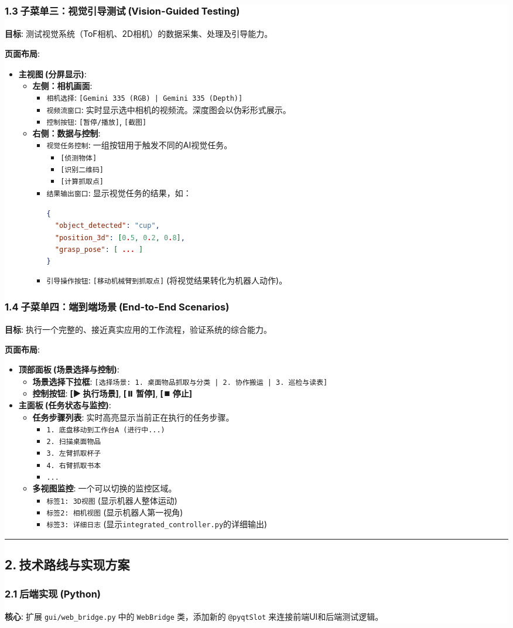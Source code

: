 ### 1.3 子菜单三：视觉引导测试 (Vision-Guided Testing)

**目标**: 测试视觉系统（ToF相机、2D相机）的数据采集、处理及引导能力。

**页面布局**:
- **主视图 (分屏显示)**:
    - **左侧：相机画面**: 
        - `相机选择`: `[Gemini 335 (RGB) | Gemini 335 (Depth)]`
        - `视频流窗口`: 实时显示选中相机的视频流。深度图会以伪彩形式展示。
        - `控制按钮`: `[暂停/播放]`, `[截图]`
    - **右侧：数据与控制**:
        - `视觉任务控制`: 一组按钮用于触发不同的AI视觉任务。
            - `[侦测物体]`
            - `[识别二维码]`
            - `[计算抓取点]`
        - `结果输出窗口`: 显示视觉任务的结果，如：
          ```json
          {
            "object_detected": "cup",
            "position_3d": [0.5, 0.2, 0.8],
            "grasp_pose": [ ... ]
          }
          ```
        - `引导操作按钮`: `[移动机械臂到抓取点]` (将视觉结果转化为机器人动作)。

### 1.4 子菜单四：端到端场景 (End-to-End Scenarios)

**目标**: 执行一个完整的、接近真实应用的工作流程，验证系统的综合能力。

**页面布局**:
- **顶部面板 (场景选择与控制)**:
    - **场景选择下拉框**: `[选择场景: 1. 桌面物品抓取与分类 | 2. 协作搬运 | 3. 巡检与读表]`
    - **控制按钮**: **[▶️ 执行场景]**, **[⏸️ 暂停]**, **[⏹️ 停止]**
- **主面板 (任务状态与监控)**:
    - **任务步骤列表**: 实时高亮显示当前正在执行的任务步骤。
        - `1. 底盘移动到工作台A (进行中...)`
        - `2. 扫描桌面物品`
        - `3. 左臂抓取杯子`
        - `4. 右臂抓取书本`
        - `...`
    - **多视图监控**: 一个可以切换的监控区域。
        - `标签1: 3D视图` (显示机器人整体运动)
        - `标签2: 相机视图` (显示机器人第一视角)
        - `标签3: 详细日志` (显示`integrated_controller.py`的详细输出)

---

## 2. 技术路线与实现方案

### 2.1 后端实现 (Python)

**核心**: 扩展 `gui/web_bridge.py` 中的 `WebBridge` 类，添加新的 `@pyqtSlot` 来连接前端UI和后端测试逻辑。
